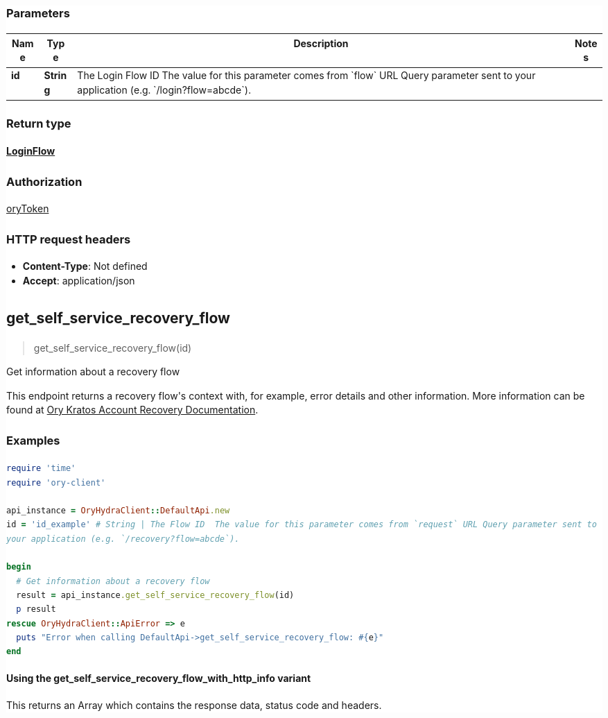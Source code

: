 ### Parameters

| Name | Type | Description | Notes |
| ---- | ---- | ----------- | ----- |
| **id** | **String** | The Login Flow ID  The value for this parameter comes from &#x60;flow&#x60; URL Query parameter sent to your application (e.g. &#x60;/login?flow&#x3D;abcde&#x60;). |  |

### Return type

[**LoginFlow**](LoginFlow.md)

### Authorization

[oryToken](../README.md#oryToken)

### HTTP request headers

- **Content-Type**: Not defined
- **Accept**: application/json


## get_self_service_recovery_flow

> <RecoveryFlow> get_self_service_recovery_flow(id)

Get information about a recovery flow

This endpoint returns a recovery flow's context with, for example, error details and other information.  More information can be found at [Ory Kratos Account Recovery Documentation](../self-service/flows/account-recovery.mdx).

### Examples

```ruby
require 'time'
require 'ory-client'

api_instance = OryHydraClient::DefaultApi.new
id = 'id_example' # String | The Flow ID  The value for this parameter comes from `request` URL Query parameter sent to your application (e.g. `/recovery?flow=abcde`).

begin
  # Get information about a recovery flow
  result = api_instance.get_self_service_recovery_flow(id)
  p result
rescue OryHydraClient::ApiError => e
  puts "Error when calling DefaultApi->get_self_service_recovery_flow: #{e}"
end
```

#### Using the get_self_service_recovery_flow_with_http_info variant

This returns an Array which contains the response data, status code and headers.
